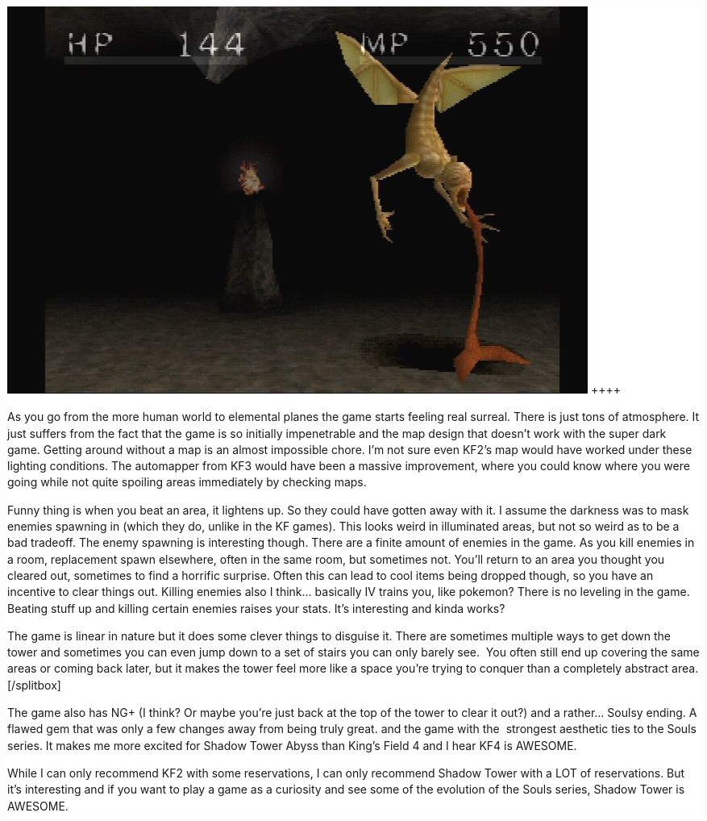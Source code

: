 ![st4](st4.png?lightbox)
++++

As you go from the more human world to elemental planes the game starts feeling real surreal. There is just tons of atmosphere. It just suffers from the fact that the game is so initially impenetrable and the map design that doesn’t work with the super dark game. Getting around without a map is an almost impossible chore. I’m not sure even KF2’s map would have worked under these lighting conditions. The automapper from KF3 would have been a massive improvement, where you could know where you were going while not quite spoiling areas immediately by checking maps.

Funny thing is when you beat an area, it lightens up. So they could have gotten away with it. I assume the darkness was to mask enemies spawning in (which they do, unlike in the KF games). This looks weird in illuminated areas, but not so weird as to be a bad tradeoff. The enemy spawning is interesting though. There are a finite amount of enemies in the game. As you kill enemies in a room, replacement spawn elsewhere, often in the same room, but sometimes not. You’ll return to an area you thought you cleared out, sometimes to find a horrific surprise. Often this can lead to cool items being dropped though, so you have an incentive to clear things out. Killing enemies also I think… basically IV trains you, like pokemon? There is no leveling in the game. Beating stuff up and killing certain enemies raises your stats. It’s interesting and kinda works?

The game is linear in nature but it does some clever things to disguise it. There are sometimes multiple ways to get down the tower and sometimes you can even jump down to a set of stairs you can only barely see.  You often still end up covering the same areas or coming back later, but it makes the tower feel more like a space you’re trying to conquer than a completely abstract area.
[/splitbox]

The game also has NG+ (I think? Or maybe you’re just back at the top of the tower to clear it out?) and a rather… Soulsy ending. A flawed gem that was only a few changes away from being truly great. and the game with the  strongest aesthetic ties to the Souls series. It makes me more excited for Shadow Tower Abyss than King’s Field 4 and I hear KF4 is AWESOME.

While I can only recommend KF2 with some reservations, I can only recommend Shadow Tower with a LOT of reservations. But it’s interesting and if you want to play a game as a curiosity and see some of the evolution of the Souls series, Shadow Tower is AWESOME.